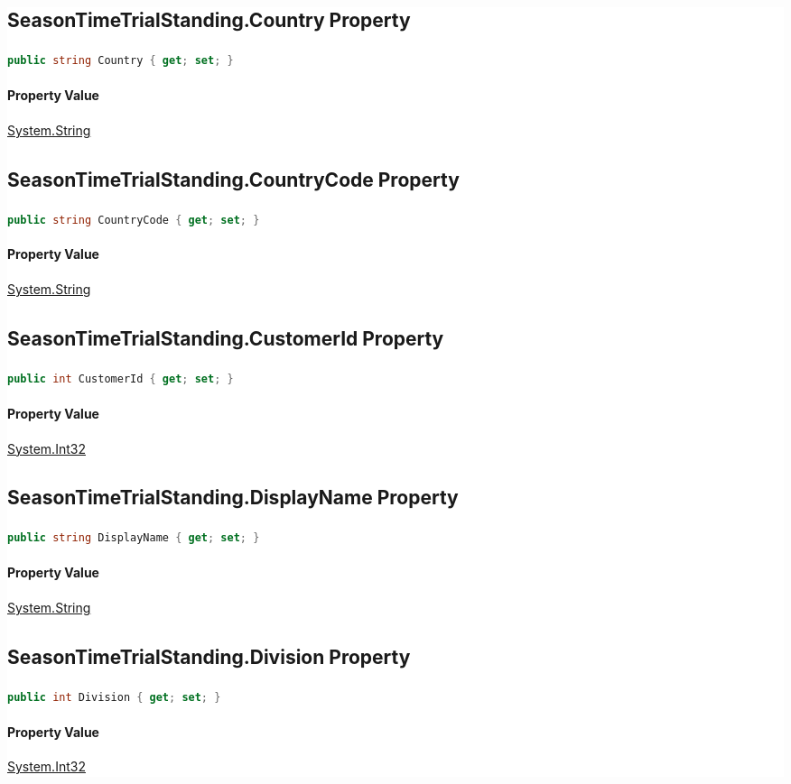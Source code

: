 <a name='Aydsko.iRacingData.Stats.SeasonTimeTrialStanding.Country'></a>

## SeasonTimeTrialStanding.Country Property

```csharp
public string Country { get; set; }
```

#### Property Value
[System.String](https://docs.microsoft.com/en-us/dotnet/api/System.String 'System.String')

<a name='Aydsko.iRacingData.Stats.SeasonTimeTrialStanding.CountryCode'></a>

## SeasonTimeTrialStanding.CountryCode Property

```csharp
public string CountryCode { get; set; }
```

#### Property Value
[System.String](https://docs.microsoft.com/en-us/dotnet/api/System.String 'System.String')

<a name='Aydsko.iRacingData.Stats.SeasonTimeTrialStanding.CustomerId'></a>

## SeasonTimeTrialStanding.CustomerId Property

```csharp
public int CustomerId { get; set; }
```

#### Property Value
[System.Int32](https://docs.microsoft.com/en-us/dotnet/api/System.Int32 'System.Int32')

<a name='Aydsko.iRacingData.Stats.SeasonTimeTrialStanding.DisplayName'></a>

## SeasonTimeTrialStanding.DisplayName Property

```csharp
public string DisplayName { get; set; }
```

#### Property Value
[System.String](https://docs.microsoft.com/en-us/dotnet/api/System.String 'System.String')

<a name='Aydsko.iRacingData.Stats.SeasonTimeTrialStanding.Division'></a>

## SeasonTimeTrialStanding.Division Property

```csharp
public int Division { get; set; }
```

#### Property Value
[System.Int32](https://docs.microsoft.com/en-us/dotnet/api/System.Int32 'System.Int32')
